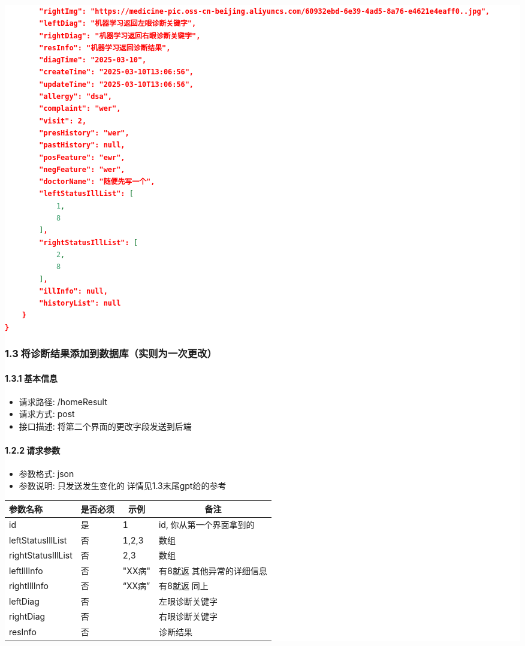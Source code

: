 ```json
        "rightImg": "https://medicine-pic.oss-cn-beijing.aliyuncs.com/60932ebd-6e39-4ad5-8a76-e4621e4eaff0..jpg",
        "leftDiag": "机器学习返回左眼诊断关键字",
        "rightDiag": "机器学习返回右眼诊断关键字",
        "resInfo": "机器学习返回诊断结果",
        "diagTime": "2025-03-10",
        "createTime": "2025-03-10T13:06:56",
        "updateTime": "2025-03-10T13:06:56",
        "allergy": "dsa",
        "complaint": "wer",
        "visit": 2,
        "presHistory": "wer",
        "pastHistory": null,
        "posFeature": "ewr",
        "negFeature": "wer",
        "doctorName": "随便先写一个",
        "leftStatusIllList": [
            1,
            8
        ],
        "rightStatusIllList": [
            2,
            8
        ],
        "illInfo": null,
        "historyList": null
    }
}
```

### 1.3 将诊断结果添加到数据库（实则为一次更改）

#### 1.3.1 基本信息

- 请求路径: /homeResult
- 请求方式: post
- 接口描述: 将第二个界面的更改字段发送到后端

#### 1.2.2 请求参数

- 参数格式: json
- 参数说明: 只发送发生变化的 详情见1.3末尾gpt给的参考

| 参数名称           | 是否必须 | 示例   | 备注                       |
| :----------------- | -------- | ------ | -------------------------- |
| id                 | 是       | 1      | id, 你从第一个界面拿到的   |
| leftStatusIllList  | 否       | 1,2,3  | 数组                       |
| rightStatusIllList | 否       | 2,3    | 数组                       |
| leftIllInfo        | 否       | "XX病" | 有8就返 其他异常的详细信息 |
| rightIllInfo       | 否       | “XX病” | 有8就返 同上               |
| leftDiag           | 否       |        | 左眼诊断关键字             |
| rightDiag          | 否       |        | 右眼诊断关键字             |
| resInfo            | 否       |        | 诊断结果                   |
